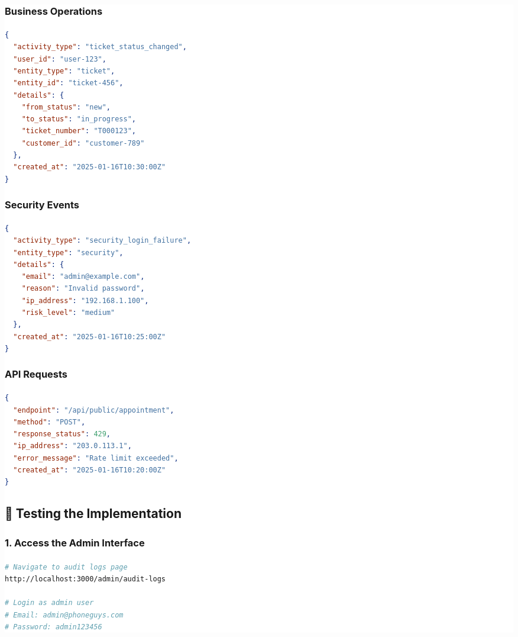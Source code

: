 ### Business Operations
```json
{
  "activity_type": "ticket_status_changed",
  "user_id": "user-123",
  "entity_type": "ticket",
  "entity_id": "ticket-456",
  "details": {
    "from_status": "new",
    "to_status": "in_progress",
    "ticket_number": "T000123",
    "customer_id": "customer-789"
  },
  "created_at": "2025-01-16T10:30:00Z"
}
```

### Security Events
```json
{
  "activity_type": "security_login_failure", 
  "entity_type": "security",
  "details": {
    "email": "admin@example.com",
    "reason": "Invalid password",
    "ip_address": "192.168.1.100",
    "risk_level": "medium"
  },
  "created_at": "2025-01-16T10:25:00Z"
}
```

### API Requests
```json
{
  "endpoint": "/api/public/appointment",
  "method": "POST",
  "response_status": 429,
  "ip_address": "203.0.113.1",
  "error_message": "Rate limit exceeded",
  "created_at": "2025-01-16T10:20:00Z"
}
```

## 🚀 Testing the Implementation

### 1. Access the Admin Interface
```bash
# Navigate to audit logs page
http://localhost:3000/admin/audit-logs

# Login as admin user
# Email: admin@phoneguys.com  
# Password: admin123456
```
